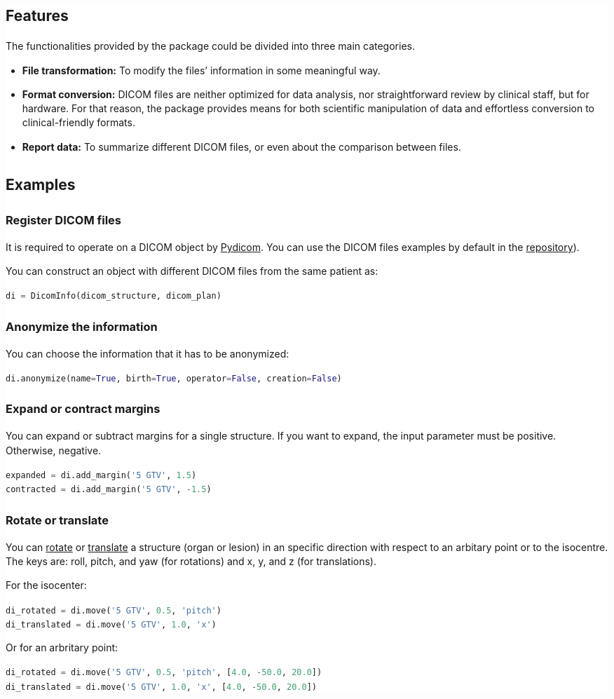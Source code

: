 
## Features
The functionalities provided by the package could be divided into three main categories.

- **File transformation:** To modify the files’ information in some
  meaningful way.

- **Format conversion:** DICOM files are neither optimized for data analysis, nor straightforward review by clinical staff, but for hardware. For that reason, the package provides means for both scientific manipulation of data and effortless conversion to clinical-friendly formats.

- **Report data:** To summarize different DICOM files, or even about the comparison between files.

## Examples

### Register DICOM files
It is required to operate on a DICOM object by [Pydicom](https://pydicom.github.io/pydicom/stable/). You can use the DICOM files examples by default in the [repository](https://github.com/alxrojas/dicom2handle/tree/main/Examples)).

You can construct an object with different DICOM files from the same patient as:
```python
di = DicomInfo(dicom_structure, dicom_plan)
```

### Anonymize the information
You can choose the information that it has to be anonymized:
```python
di.anonymize(name=True, birth=True, operator=False, creation=False)
```

### Expand or contract margins
You can expand or subtract margins for a single structure. If you want to expand, the input parameter must be positive. Otherwise, negative.
```python
expanded = di.add_margin('5 GTV', 1.5)
contracted = di.add_margin('5 GTV', -1.5)
```

### Rotate or translate
You can [rotate](https://simple.wikipedia.org/wiki/Pitch,_yaw,_and_roll) or [translate](https://en.wikipedia.org/wiki/Transformation_matrix) a structure (organ or lesion) in an specific direction with respect to an arbitary point or to the isocentre. The keys are: roll, pitch, and yaw (for rotations) and x, y, and z (for translations).

For the isocenter:
```python
di_rotated = di.move('5 GTV', 0.5, 'pitch')
di_translated = di.move('5 GTV', 1.0, 'x')
```
Or for an arbritary point:
```python
di_rotated = di.move('5 GTV', 0.5, 'pitch', [4.0, -50.0, 20.0])
di_translated = di.move('5 GTV', 1.0, 'x', [4.0, -50.0, 20.0])
```
